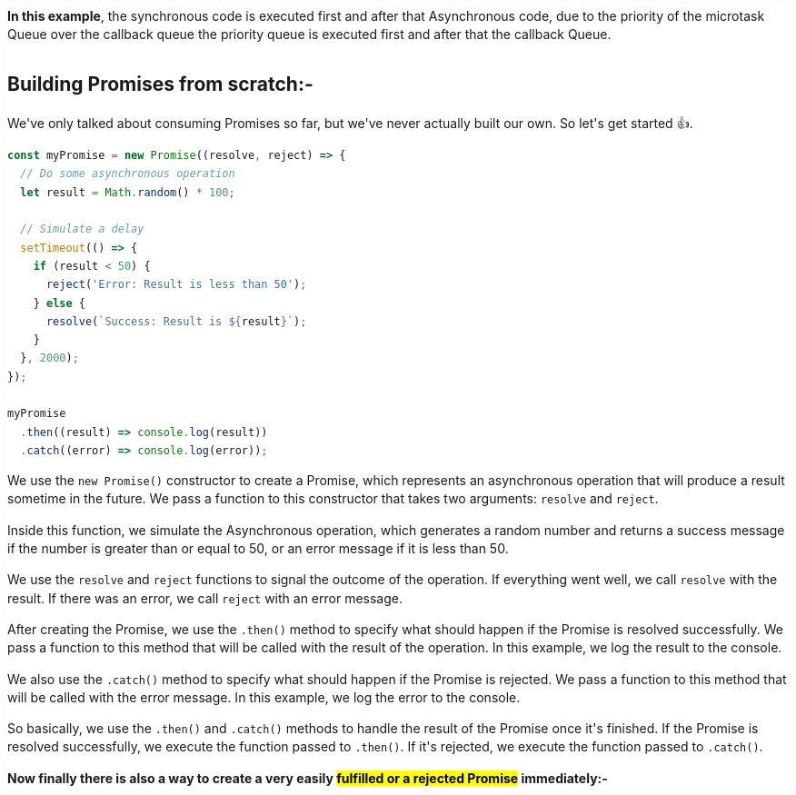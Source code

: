 **In this example**, the synchronous code is executed first and after that Asynchronous code, due to the priority of the microtask Queue over the callback queue the priority queue is executed first and after that the callback Queue.

## Building Promises from scratch:-

We've only talked about consuming Promises so far, but we've never actually built our own. So let's get started 👍.

```javascript
const myPromise = new Promise((resolve, reject) => {
  // Do some asynchronous operation
  let result = Math.random() * 100;
  
  // Simulate a delay
  setTimeout(() => {
    if (result < 50) {
      reject('Error: Result is less than 50');
    } else {
      resolve(`Success: Result is ${result}`);
    }
  }, 2000);
});

myPromise
  .then((result) => console.log(result))
  .catch((error) => console.log(error));
```

We use the `new Promise()` constructor to create a Promise, which represents an asynchronous operation that will produce a result sometime in the future. We pass a function to this constructor that takes two arguments: `resolve` and `reject`.

Inside this function, we simulate the Asynchronous operation, which generates a random number and returns a success message if the number is greater than or equal to 50, or an error message if it is less than 50.

We use the `resolve` and `reject` functions to signal the outcome of the operation. If everything went well, we call `resolve` with the result. If there was an error, we call `reject` with an error message.

After creating the Promise, we use the `.then()` method to specify what should happen if the Promise is resolved successfully. We pass a function to this method that will be called with the result of the operation. In this example, we log the result to the console.

We also use the `.catch()` method to specify what should happen if the Promise is rejected. We pass a function to this method that will be called with the error message. In this example, we log the error to the console.

So basically, we use the `.then()` and `.catch()` methods to handle the result of the Promise once it's finished. If the Promise is resolved successfully, we execute the function passed to `.then()`. If it's rejected, we execute the function passed to `.catch()`.

**Now finally there is also a way to create a very easily <mark>fulfilled or a rejected Promise</mark> immediately:-**
